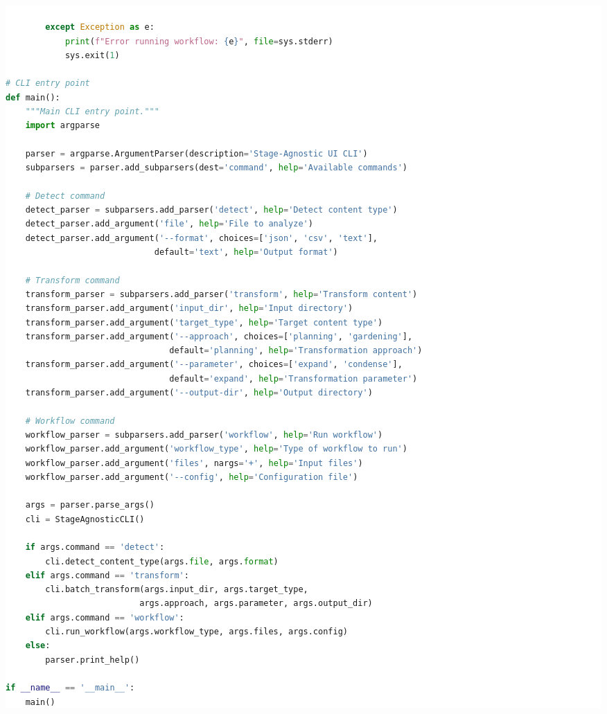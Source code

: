 ```python
            
        except Exception as e:
            print(f"Error running workflow: {e}", file=sys.stderr)
            sys.exit(1)

# CLI entry point
def main():
    """Main CLI entry point."""
    import argparse
    
    parser = argparse.ArgumentParser(description='Stage-Agnostic UI CLI')
    subparsers = parser.add_subparsers(dest='command', help='Available commands')
    
    # Detect command
    detect_parser = subparsers.add_parser('detect', help='Detect content type')
    detect_parser.add_argument('file', help='File to analyze')
    detect_parser.add_argument('--format', choices=['json', 'csv', 'text'], 
                              default='text', help='Output format')
    
    # Transform command
    transform_parser = subparsers.add_parser('transform', help='Transform content')
    transform_parser.add_argument('input_dir', help='Input directory')
    transform_parser.add_argument('target_type', help='Target content type')
    transform_parser.add_argument('--approach', choices=['planning', 'gardening'], 
                                 default='planning', help='Transformation approach')
    transform_parser.add_argument('--parameter', choices=['expand', 'condense'], 
                                 default='expand', help='Transformation parameter')
    transform_parser.add_argument('--output-dir', help='Output directory')
    
    # Workflow command
    workflow_parser = subparsers.add_parser('workflow', help='Run workflow')
    workflow_parser.add_argument('workflow_type', help='Type of workflow to run')
    workflow_parser.add_argument('files', nargs='+', help='Input files')
    workflow_parser.add_argument('--config', help='Configuration file')
    
    args = parser.parse_args()
    cli = StageAgnosticCLI()
    
    if args.command == 'detect':
        cli.detect_content_type(args.file, args.format)
    elif args.command == 'transform':
        cli.batch_transform(args.input_dir, args.target_type, 
                           args.approach, args.parameter, args.output_dir)
    elif args.command == 'workflow':
        cli.run_workflow(args.workflow_type, args.files, args.config)
    else:
        parser.print_help()

if __name__ == '__main__':
    main()
```
